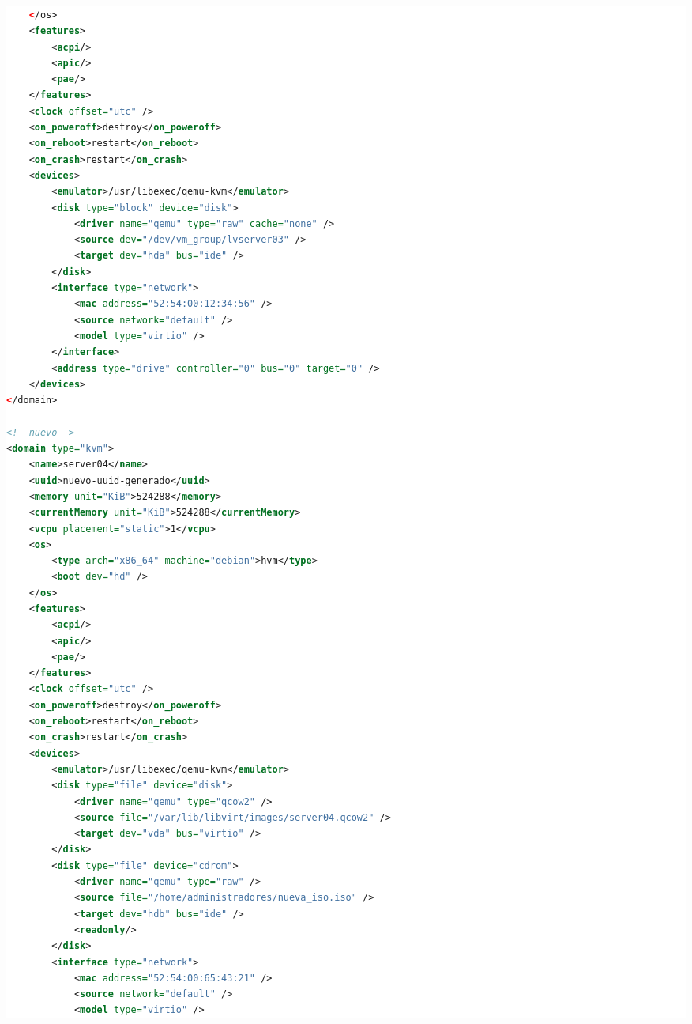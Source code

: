 ~~~xml
    </os>
    <features>
        <acpi/>
        <apic/>
        <pae/>
    </features>
    <clock offset="utc" />
    <on_poweroff>destroy</on_poweroff>
    <on_reboot>restart</on_reboot>
    <on_crash>restart</on_crash>
    <devices>
        <emulator>/usr/libexec/qemu-kvm</emulator>
        <disk type="block" device="disk">
            <driver name="qemu" type="raw" cache="none" />
            <source dev="/dev/vm_group/lvserver03" />
            <target dev="hda" bus="ide" />
        </disk>
        <interface type="network">
            <mac address="52:54:00:12:34:56" />
            <source network="default" />
            <model type="virtio" />
        </interface>
        <address type="drive" controller="0" bus="0" target="0" />
    </devices>
</domain>

<!--nuevo-->
<domain type="kvm">
    <name>server04</name>
    <uuid>nuevo-uuid-generado</uuid>
    <memory unit="KiB">524288</memory>
    <currentMemory unit="KiB">524288</currentMemory>
    <vcpu placement="static">1</vcpu>
    <os>
        <type arch="x86_64" machine="debian">hvm</type>
        <boot dev="hd" />
    </os>
    <features>
        <acpi/>
        <apic/>
        <pae/>
    </features>
    <clock offset="utc" />
    <on_poweroff>destroy</on_poweroff>
    <on_reboot>restart</on_reboot>
    <on_crash>restart</on_crash>
    <devices>
        <emulator>/usr/libexec/qemu-kvm</emulator>
        <disk type="file" device="disk">
            <driver name="qemu" type="qcow2" />
            <source file="/var/lib/libvirt/images/server04.qcow2" />
            <target dev="vda" bus="virtio" />
        </disk>
        <disk type="file" device="cdrom">
            <driver name="qemu" type="raw" />
            <source file="/home/administradores/nueva_iso.iso" />
            <target dev="hdb" bus="ide" />
            <readonly/>
        </disk>
        <interface type="network">
            <mac address="52:54:00:65:43:21" />
            <source network="default" />
            <model type="virtio" />
~~~